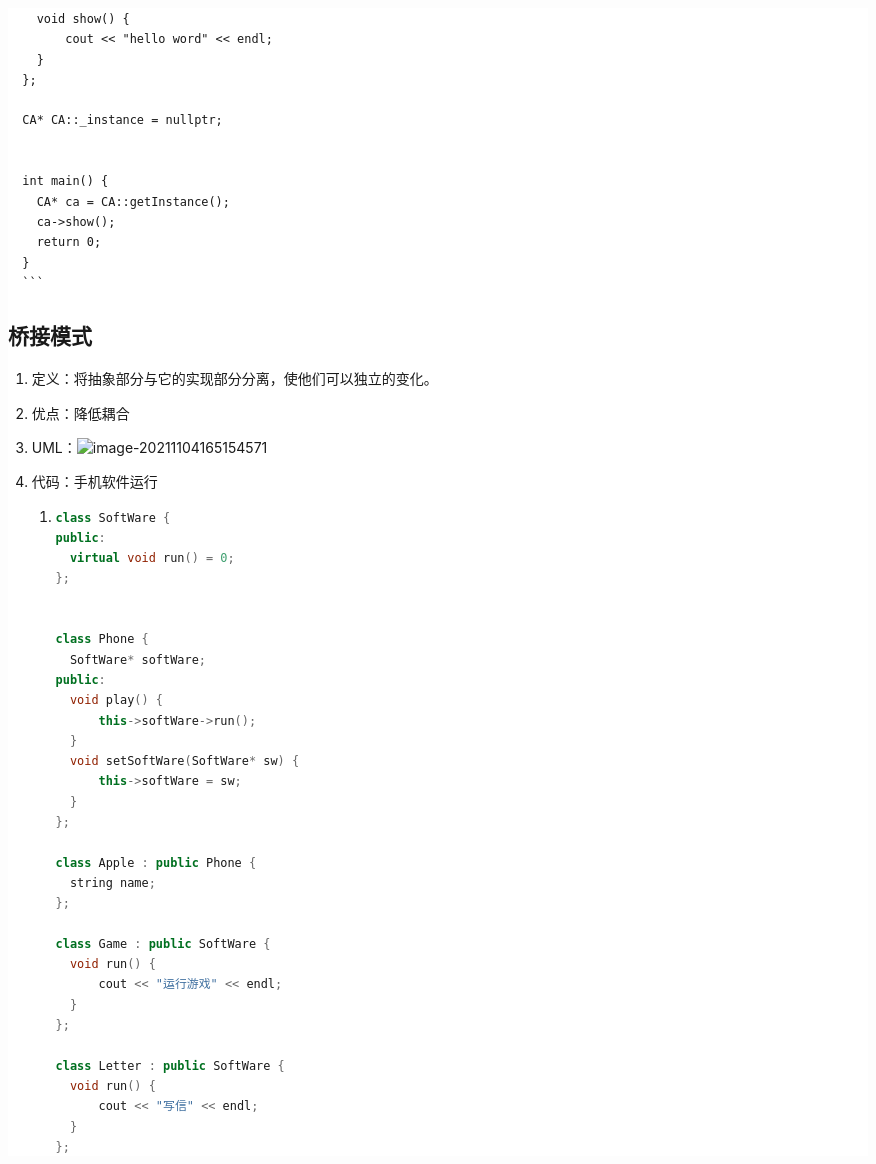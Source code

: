       	void show() {
      		cout << "hello word" << endl;
      	}
      };
      
      CA* CA::_instance = nullptr;
      
      
      int main() {
      	CA* ca = CA::getInstance();
      	ca->show();
      	return 0;
      }
      ```

## 桥接模式

1. 定义：将抽象部分与它的实现部分分离，使他们可以独立的变化。

2. 优点：降低耦合

3. UML：![image-20211104165154571](C:\Users\wuyuzhen02\Desktop\typora\杂项\图片\image-20211104165154571.png)

4. 代码：手机软件运行

   1. ```c++
      class SoftWare {
      public:
      	virtual void run() = 0;
      };
      
      
      class Phone {
      	SoftWare* softWare;
      public:
      	void play() {
      		this->softWare->run();
      	}
      	void setSoftWare(SoftWare* sw) {
      		this->softWare = sw;
      	}
      };
      
      class Apple : public Phone {
      	string name;
      };
      
      class Game : public SoftWare {
      	void run() {
      		cout << "运行游戏" << endl;
      	}
      };
      
      class Letter : public SoftWare {
      	void run() {
      		cout << "写信" << endl;
      	}
      };
      